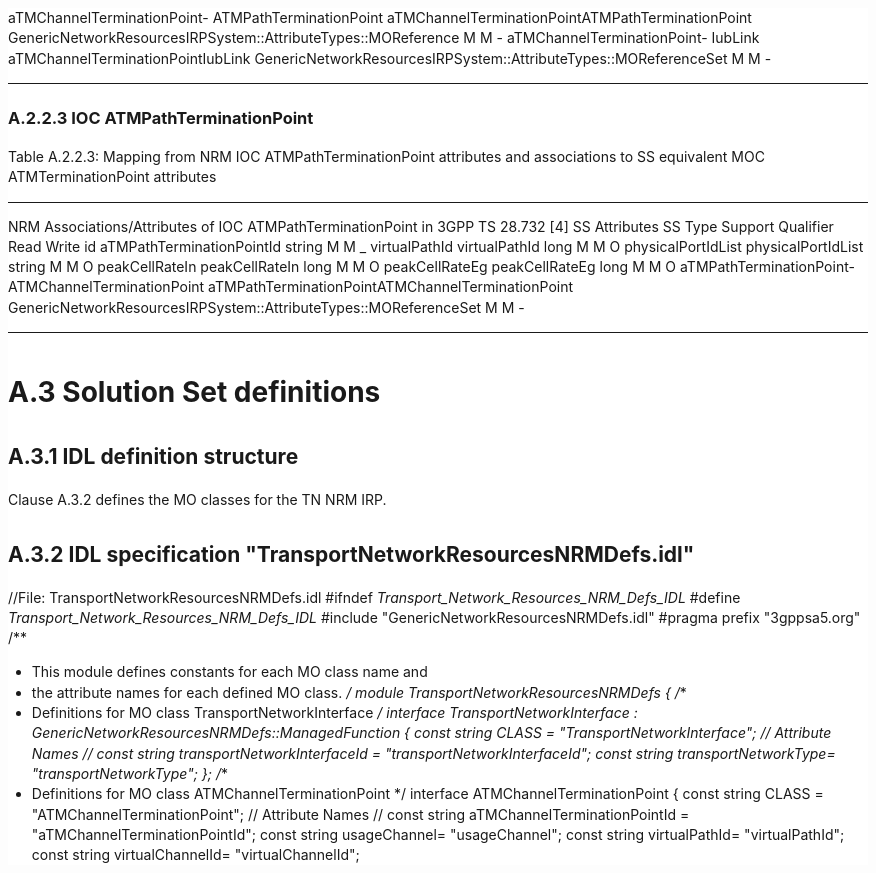 aTMChannelTerminationPoint- ATMPathTerminationPoint
aTMChannelTerminationPointATMPathTerminationPoint
GenericNetworkResourcesIRPSystem::AttributeTypes::MOReference M M -
aTMChannelTerminationPoint- IubLink aTMChannelTerminationPointIubLink
GenericNetworkResourcesIRPSystem::AttributeTypes::MOReferenceSet M M -
* * *
### A.2.2.3 IOC ATMPathTerminationPoint
Table A.2.2.3: Mapping from NRM IOC ATMPathTerminationPoint attributes and
associations to SS equivalent MOC ATMTerminationPoint attributes
* * *
NRM Associations/Attributes of IOC ATMPathTerminationPoint in 3GPP TS 28.732
[4] SS Attributes SS Type Support Qualifier Read Write id
aTMPathTerminationPointId string M M _ virtualPathId virtualPathId long M M O
physicalPortIdList physicalPortIdList string M M O peakCellRateIn
peakCellRateIn long M M O peakCellRateEg peakCellRateEg long M M O
aTMPathTerminationPoint-ATMChannelTerminationPoint
aTMPathTerminationPointATMChannelTerminationPoint
GenericNetworkResourcesIRPSystem::AttributeTypes::MOReferenceSet M M -
* * *
# A.3 Solution Set definitions
## A.3.1 IDL definition structure
Clause A.3.2 defines the MO classes for the TN NRM IRP.
## A.3.2 IDL specification "TransportNetworkResourcesNRMDefs.idl"
//File: TransportNetworkResourcesNRMDefs.idl
#ifndef _Transport_Network_Resources_NRM_Defs_IDL_
#define _Transport_Network_Resources_NRM_Defs_IDL_
#include \"GenericNetworkResourcesNRMDefs.idl\"
#pragma prefix \"3gppsa5.org\"
/**
* This module defines constants for each MO class name and
* the attribute names for each defined MO class.
*/
module TransportNetworkResourcesNRMDefs
{
/**
* Definitions for MO class TransportNetworkInterface
*/
interface TransportNetworkInterface :
GenericNetworkResourcesNRMDefs::ManagedFunction
{
const string CLASS = \"TransportNetworkInterface\";
// Attribute Names
//
const string transportNetworkInterfaceId = \"transportNetworkInterfaceId\";
const string transportNetworkType= \"transportNetworkType\";
};
/**
* Definitions for MO class ATMChannelTerminationPoint
*/
interface ATMChannelTerminationPoint
{
const string CLASS = \"ATMChannelTerminationPoint\";
// Attribute Names
//
const string aTMChannelTerminationPointId = \"aTMChannelTerminationPointId\";
const string usageChannel= \"usageChannel\";
const string virtualPathId= \"virtualPathId\";
const string virtualChannelId= \"virtualChannelId\";